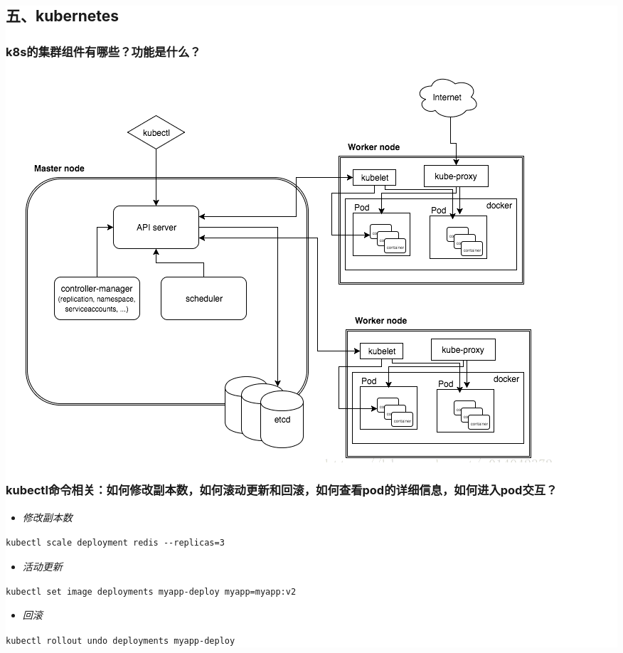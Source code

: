 ## 五、kubernetes

### k8s的集群组件有哪些？功能是什么？

![](./linux.assets/true-image-20220817182457503.png)

### kubectl命令相关：如何修改副本数，如何滚动更新和回滚，如何查看pod的详细信息，如何进入pod交互？

- *修改副本数*

```shell
kubectl scale deployment redis --replicas=3
```

- *活动更新*

```shell
kubectl set image deployments myapp-deploy myapp=myapp:v2
```

- *回滚*

```shell
kubectl rollout undo deployments myapp-deploy
```
